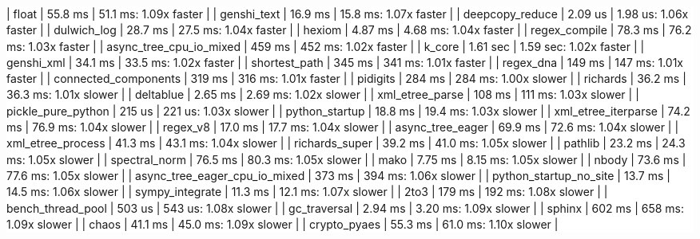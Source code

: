 | float                            | 55.8 ms                                                | 51.1 ms: 1.09x faster                                                 |
| genshi_text                      | 16.9 ms                                                | 15.8 ms: 1.07x faster                                                 |
| deepcopy_reduce                  | 2.09 us                                                | 1.98 us: 1.06x faster                                                 |
| dulwich_log                      | 28.7 ms                                                | 27.5 ms: 1.04x faster                                                 |
| hexiom                           | 4.87 ms                                                | 4.68 ms: 1.04x faster                                                 |
| regex_compile                    | 78.3 ms                                                | 76.2 ms: 1.03x faster                                                 |
| async_tree_cpu_io_mixed          | 459 ms                                                 | 452 ms: 1.02x faster                                                  |
| k_core                           | 1.61 sec                                               | 1.59 sec: 1.02x faster                                                |
| genshi_xml                       | 34.1 ms                                                | 33.5 ms: 1.02x faster                                                 |
| shortest_path                    | 345 ms                                                 | 341 ms: 1.01x faster                                                  |
| regex_dna                        | 149 ms                                                 | 147 ms: 1.01x faster                                                  |
| connected_components             | 319 ms                                                 | 316 ms: 1.01x faster                                                  |
| pidigits                         | 284 ms                                                 | 284 ms: 1.00x slower                                                  |
| richards                         | 36.2 ms                                                | 36.3 ms: 1.01x slower                                                 |
| deltablue                        | 2.65 ms                                                | 2.69 ms: 1.02x slower                                                 |
| xml_etree_parse                  | 108 ms                                                 | 111 ms: 1.03x slower                                                  |
| pickle_pure_python               | 215 us                                                 | 221 us: 1.03x slower                                                  |
| python_startup                   | 18.8 ms                                                | 19.4 ms: 1.03x slower                                                 |
| xml_etree_iterparse              | 74.2 ms                                                | 76.9 ms: 1.04x slower                                                 |
| regex_v8                         | 17.0 ms                                                | 17.7 ms: 1.04x slower                                                 |
| async_tree_eager                 | 69.9 ms                                                | 72.6 ms: 1.04x slower                                                 |
| xml_etree_process                | 41.3 ms                                                | 43.1 ms: 1.04x slower                                                 |
| richards_super                   | 39.2 ms                                                | 41.0 ms: 1.05x slower                                                 |
| pathlib                          | 23.2 ms                                                | 24.3 ms: 1.05x slower                                                 |
| spectral_norm                    | 76.5 ms                                                | 80.3 ms: 1.05x slower                                                 |
| mako                             | 7.75 ms                                                | 8.15 ms: 1.05x slower                                                 |
| nbody                            | 73.6 ms                                                | 77.6 ms: 1.05x slower                                                 |
| async_tree_eager_cpu_io_mixed    | 373 ms                                                 | 394 ms: 1.06x slower                                                  |
| python_startup_no_site           | 13.7 ms                                                | 14.5 ms: 1.06x slower                                                 |
| sympy_integrate                  | 11.3 ms                                                | 12.1 ms: 1.07x slower                                                 |
| 2to3                             | 179 ms                                                 | 192 ms: 1.08x slower                                                  |
| bench_thread_pool                | 503 us                                                 | 543 us: 1.08x slower                                                  |
| gc_traversal                     | 2.94 ms                                                | 3.20 ms: 1.09x slower                                                 |
| sphinx                           | 602 ms                                                 | 658 ms: 1.09x slower                                                  |
| chaos                            | 41.1 ms                                                | 45.0 ms: 1.09x slower                                                 |
| crypto_pyaes                     | 55.3 ms                                                | 61.0 ms: 1.10x slower                                                 |